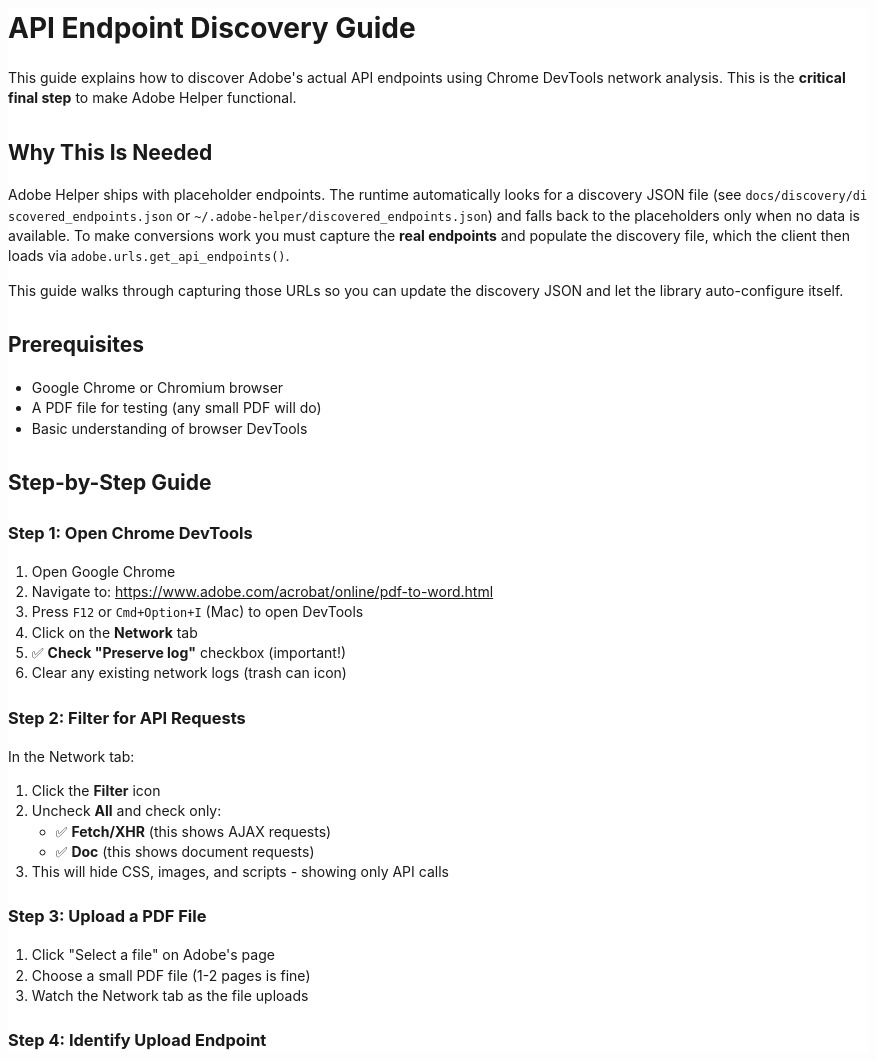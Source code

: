 # API Endpoint Discovery Guide

This guide explains how to discover Adobe's actual API endpoints using Chrome DevTools network analysis. This is the **critical final step** to make Adobe Helper functional.

## Why This Is Needed

Adobe Helper ships with placeholder endpoints. The runtime automatically looks for a discovery JSON file (see `docs/discovery/discovered_endpoints.json` or `~/.adobe-helper/discovered_endpoints.json`) and falls back to the placeholders only when no data is available. To make conversions work you must capture the **real endpoints** and populate the discovery file, which the client then loads via `adobe.urls.get_api_endpoints()`.

This guide walks through capturing those URLs so you can update the discovery JSON and let the library auto-configure itself.

## Prerequisites

- Google Chrome or Chromium browser
- A PDF file for testing (any small PDF will do)
- Basic understanding of browser DevTools

## Step-by-Step Guide

### Step 1: Open Chrome DevTools

1. Open Google Chrome
2. Navigate to: https://www.adobe.com/acrobat/online/pdf-to-word.html
3. Press `F12` or `Cmd+Option+I` (Mac) to open DevTools
4. Click on the **Network** tab
5. ✅ **Check "Preserve log"** checkbox (important!)
6. Clear any existing network logs (trash can icon)

### Step 2: Filter for API Requests

In the Network tab:
1. Click the **Filter** icon
2. Uncheck **All** and check only:
   - ✅ **Fetch/XHR** (this shows AJAX requests)
   - ✅ **Doc** (this shows document requests)
3. This will hide CSS, images, and scripts - showing only API calls

### Step 3: Upload a PDF File

1. Click "Select a file" on Adobe's page
2. Choose a small PDF file (1-2 pages is fine)
3. Watch the Network tab as the file uploads

### Step 4: Identify Upload Endpoint
